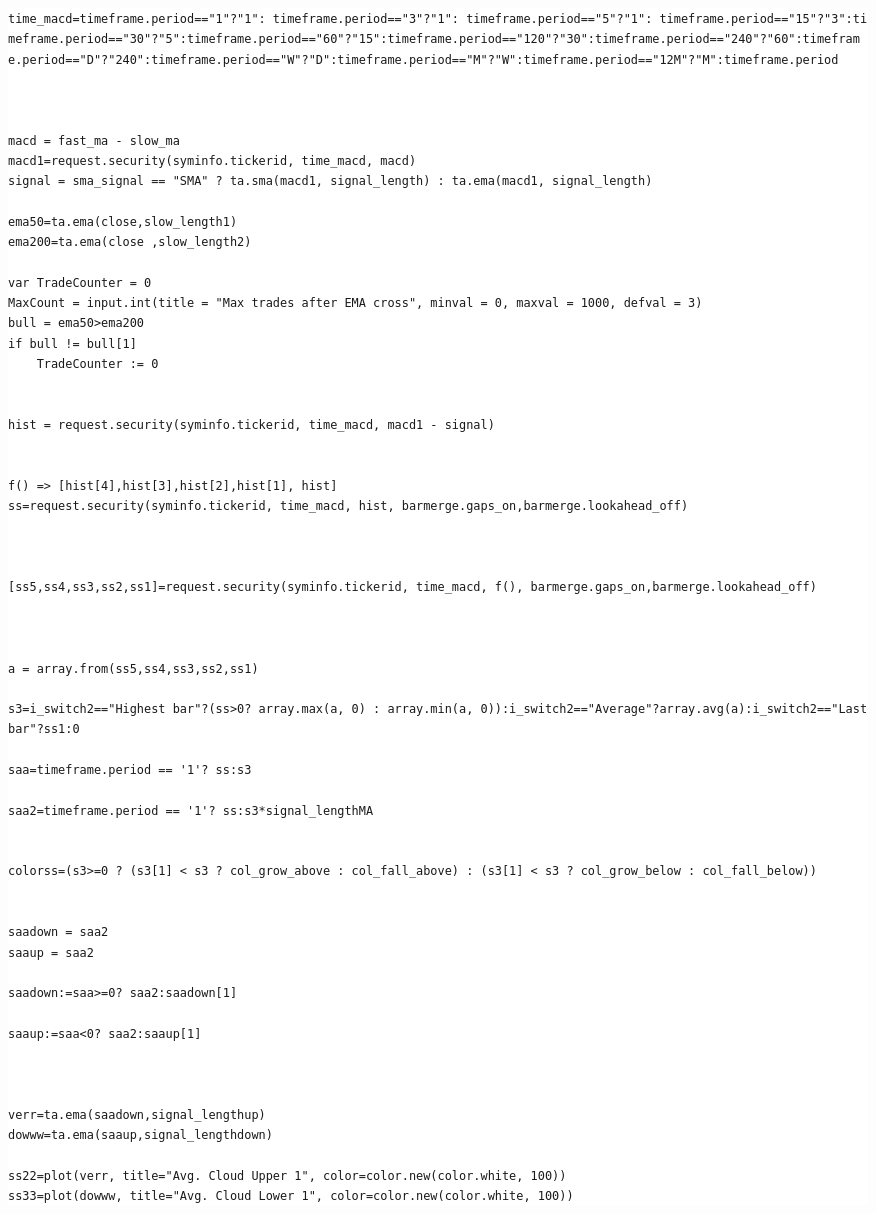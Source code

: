 ``` pinescript
time_macd=timeframe.period=="1"?"1": timeframe.period=="3"?"1": timeframe.period=="5"?"1": timeframe.period=="15"?"3":timeframe.period=="30"?"5":timeframe.period=="60"?"15":timeframe.period=="120"?"30":timeframe.period=="240"?"60":timeframe.period=="D"?"240":timeframe.period=="W"?"D":timeframe.period=="M"?"W":timeframe.period=="12M"?"M":timeframe.period



macd = fast_ma - slow_ma
macd1=request.security(syminfo.tickerid, time_macd, macd)
signal = sma_signal == "SMA" ? ta.sma(macd1, signal_length) : ta.ema(macd1, signal_length)

ema50=ta.ema(close,slow_length1)
ema200=ta.ema(close ,slow_length2)

var TradeCounter = 0
MaxCount = input.int(title = "Max trades after EMA cross", minval = 0, maxval = 1000, defval = 3)
bull = ema50>ema200
if bull != bull[1]
    TradeCounter := 0


hist = request.security(syminfo.tickerid, time_macd, macd1 - signal)


f() => [hist[4],hist[3],hist[2],hist[1], hist]
ss=request.security(syminfo.tickerid, time_macd, hist, barmerge.gaps_on,barmerge.lookahead_off)



[ss5,ss4,ss3,ss2,ss1]=request.security(syminfo.tickerid, time_macd, f(), barmerge.gaps_on,barmerge.lookahead_off)



a = array.from(ss5,ss4,ss3,ss2,ss1)

s3=i_switch2=="Highest bar"?(ss>0? array.max(a, 0) : array.min(a, 0)):i_switch2=="Average"?array.avg(a):i_switch2=="Last bar"?ss1:0

saa=timeframe.period == '1'? ss:s3

saa2=timeframe.period == '1'? ss:s3*signal_lengthMA


colorss=(s3>=0 ? (s3[1] < s3 ? col_grow_above : col_fall_above) : (s3[1] < s3 ? col_grow_below : col_fall_below))


saadown = saa2
saaup = saa2

saadown:=saa>=0? saa2:saadown[1]

saaup:=saa<0? saa2:saaup[1]



verr=ta.ema(saadown,signal_lengthup)
dowww=ta.ema(saaup,signal_lengthdown)

ss22=plot(verr, title="Avg. Cloud Upper 1", color=color.new(color.white, 100))
ss33=plot(dowww, title="Avg. Cloud Lower 1", color=color.new(color.white, 100))

```